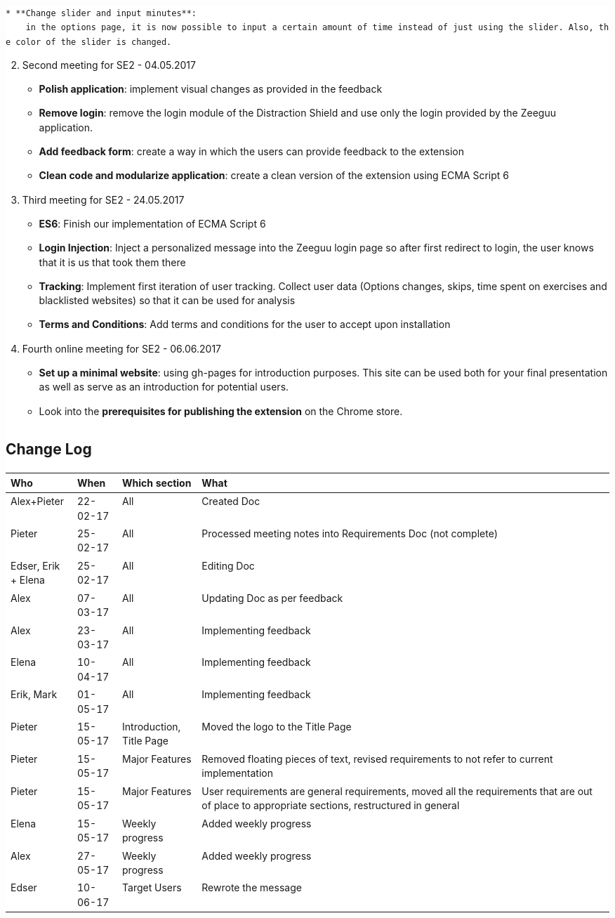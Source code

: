     * **Change slider and input minutes**: 
        in the options page, it is now possible to input a certain amount of time instead of just using the slider. Also, the color of the slider is changed. 

2. Second meeting for SE2 - 04.05.2017

    * **Polish application**: 
        implement visual changes as provided in the feedback
    
    * **Remove login**: 
        remove the login module of the Distraction Shield and use only the login provided by the Zeeguu application.
    
    * **Add feedback form**: 
        create a way in which the users can provide feedback to the extension
    
    * **Clean code and modularize application**: 
        create a clean version of the extension using ECMA Script 6 

3. Third meeting for SE2 - 24.05.2017

    * **ES6**: 
        Finish our implementation of ECMA Script 6 
    
    * **Login Injection**: 
        Inject a personalized message into the Zeeguu login page so after first redirect to login, the user knows that it is us that took them there  
    
    * **Tracking**: 
        Implement first iteration of user tracking. Collect user data (Options changes, skips, time spent on exercises and blacklisted websites) so that it can be used for analysis
    
    * **Terms and Conditions**: 
        Add terms and conditions for the user to accept upon installation

4. Fourth online meeting for SE2 - 06.06.2017
    * **Set up a minimal website**: using gh-pages for introduction purposes. This site can be used both for your final presentation as well as serve as an introduction for potential users.

    * Look into the **prerequisites for publishing the extension** on the Chrome store.
    
## Change Log


|Who|When|Which section|What|
|:---|:---|:---|:---|
|Alex+Pieter|22-02-17|All|Created Doc|
|Pieter|25-02-17|All|Processed meeting notes into Requirements Doc (not complete)|
|Edser, Erik + Elena|25-02-17|All|Editing Doc|
|Alex|07-03-17|All|Updating Doc as per feedback|
|Alex|23-03-17|All|Implementing feedback|
|Elena|10-04-17|All|Implementing feedback|
|Erik, Mark|01-05-17|All|Implementing feedback|
|Pieter|15-05-17|Introduction, Title Page|Moved the logo to the Title Page|
|Pieter|15-05-17|Major Features|Removed floating pieces of text, revised requirements to not refer to current implementation|
|Pieter|15-05-17|Major Features|User requirements are general requirements, moved all the requirements that are out of place to appropriate sections, restructured in general|
|Elena|15-05-17|Weekly progress|Added weekly progress|
|Alex|27-05-17|Weekly progress|Added weekly progress|
|Edser|10-06-17|Target Users|Rewrote the message|